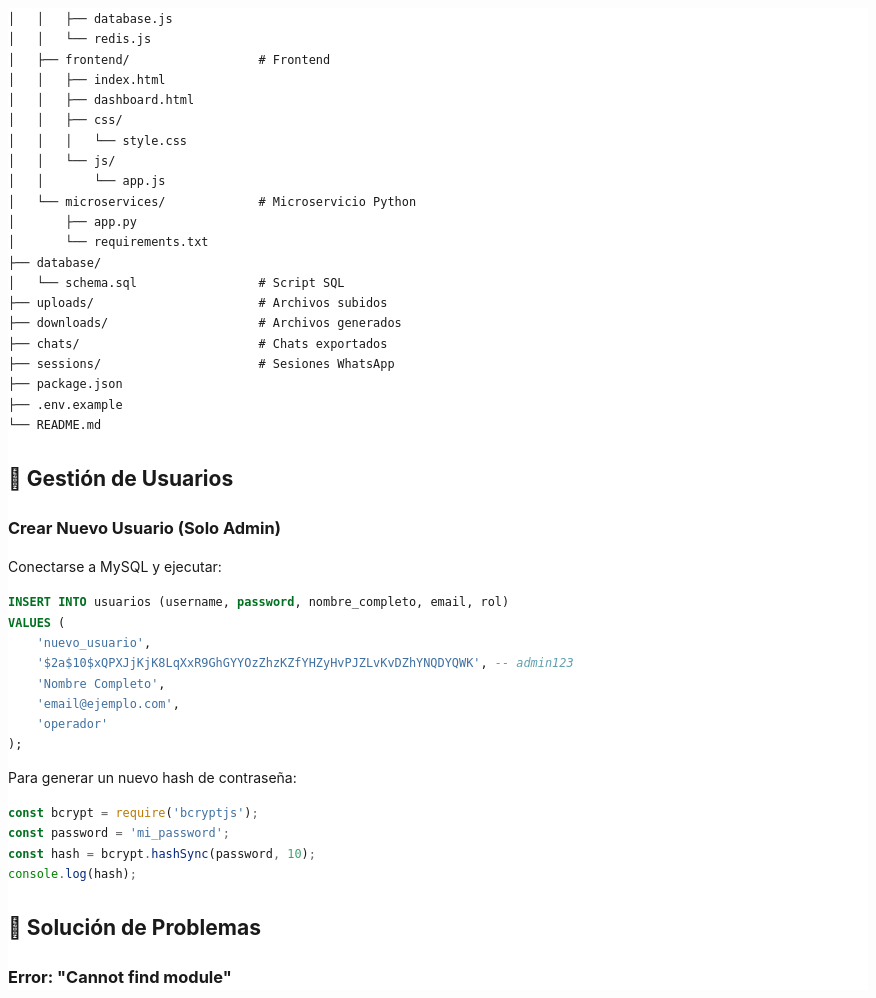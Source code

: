 ```
│   │   ├── database.js
│   │   └── redis.js
│   ├── frontend/                  # Frontend
│   │   ├── index.html
│   │   ├── dashboard.html
│   │   ├── css/
│   │   │   └── style.css
│   │   └── js/
│   │       └── app.js
│   └── microservices/             # Microservicio Python
│       ├── app.py
│       └── requirements.txt
├── database/
│   └── schema.sql                 # Script SQL
├── uploads/                       # Archivos subidos
├── downloads/                     # Archivos generados
├── chats/                         # Chats exportados
├── sessions/                      # Sesiones WhatsApp
├── package.json
├── .env.example
└── README.md
```

## 👤 Gestión de Usuarios

### Crear Nuevo Usuario (Solo Admin)

Conectarse a MySQL y ejecutar:

```sql
INSERT INTO usuarios (username, password, nombre_completo, email, rol) 
VALUES (
    'nuevo_usuario', 
    '$2a$10$xQPXJjKjK8LqXxR9GhGYYOzZhzKZfYHZyHvPJZLvKvDZhYNQDYQWK', -- admin123
    'Nombre Completo',
    'email@ejemplo.com',
    'operador'
);
```

Para generar un nuevo hash de contraseña:

```javascript
const bcrypt = require('bcryptjs');
const password = 'mi_password';
const hash = bcrypt.hashSync(password, 10);
console.log(hash);
```

## 🔧 Solución de Problemas

### Error: "Cannot find module"
